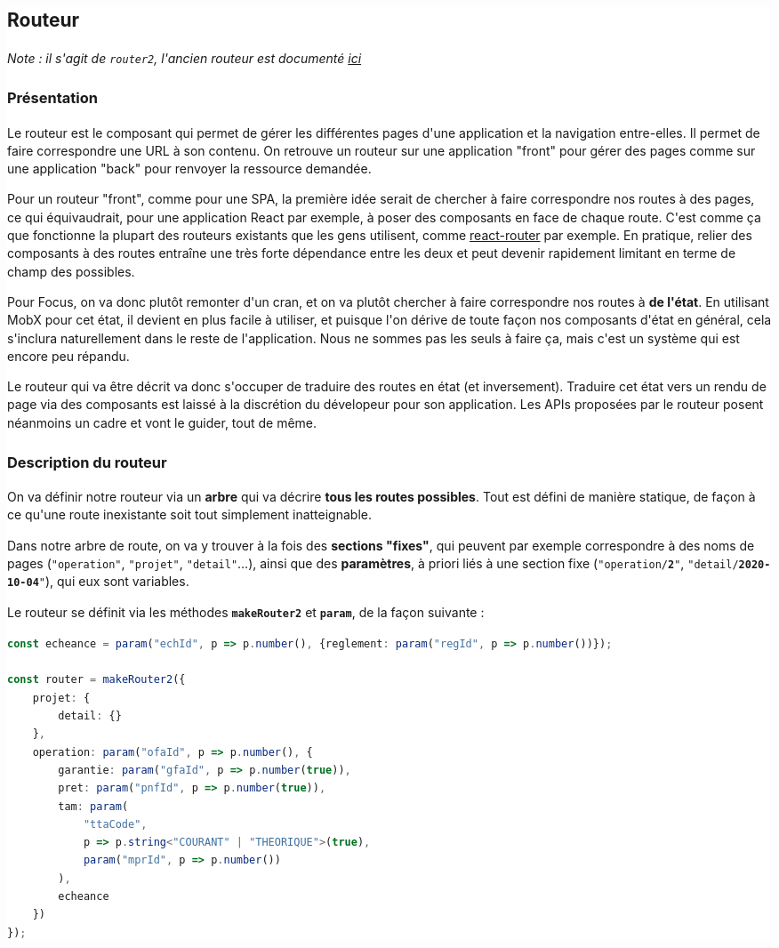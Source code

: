 ## Routeur

_Note : il s'agit de `router2`, l'ancien routeur est documenté [ici](./src/router)_

### Présentation

Le routeur est le composant qui permet de gérer les différentes pages d'une application et la navigation entre-elles. Il permet de faire correspondre une URL à son contenu. On retrouve un routeur sur une application "front" pour gérer des pages comme sur une application "back" pour renvoyer la ressource demandée.

Pour un routeur "front", comme pour une SPA, la première idée serait de chercher à faire correspondre nos routes à des pages, ce qui équivaudrait, pour une application React par exemple, à poser des composants en face de chaque route. C'est comme ça que fonctionne la plupart des routeurs existants que les gens utilisent, comme [react-router](https://reactrouter.com/) par exemple. En pratique, relier des composants à des routes entraîne une très forte dépendance entre les deux et peut devenir rapidement limitant en terme de champ des possibles.

Pour Focus, on va donc plutôt remonter d'un cran, et on va plutôt chercher à faire correspondre nos routes à **de l'état**. En utilisant MobX pour cet état, il devient en plus facile à utiliser, et puisque l'on dérive de toute façon nos composants d'état en général, cela s'inclura naturellement dans le reste de l'application. Nous ne sommes pas les seuls à faire ça, mais c'est un système qui est encore peu répandu.

Le routeur qui va être décrit va donc s'occuper de traduire des routes en état (et inversement). Traduire cet état vers un rendu de page via des composants est laissé à la discrétion du dévelopeur pour son application. Les APIs proposées par le routeur posent néanmoins un cadre et vont le guider, tout de même.

### Description du routeur

On va définir notre routeur via un **arbre** qui va décrire **tous les routes possibles**. Tout est défini de manière statique, de façon à ce qu'une route inexistante soit tout simplement inatteignable.

Dans notre arbre de route, on va y trouver à la fois des **sections "fixes"**, qui peuvent par exemple correspondre à des noms de pages (`"operation"`, `"projet"`, `"detail"`...), ainsi que des **paramètres**, à priori liés à une section fixe (`"operation/`**`2`**`"`, `"detail/`**`2020-10-04`**`"`), qui eux sont variables.

Le routeur se définit via les méthodes **`makeRouter2`** et **`param`**, de la façon suivante :

```ts
const echeance = param("echId", p => p.number(), {reglement: param("regId", p => p.number())});

const router = makeRouter2({
    projet: {
        detail: {}
    },
    operation: param("ofaId", p => p.number(), {
        garantie: param("gfaId", p => p.number(true)),
        pret: param("pnfId", p => p.number(true)),
        tam: param(
            "ttaCode",
            p => p.string<"COURANT" | "THEORIQUE">(true),
            param("mprId", p => p.number())
        ),
        echeance
    })
});
```
